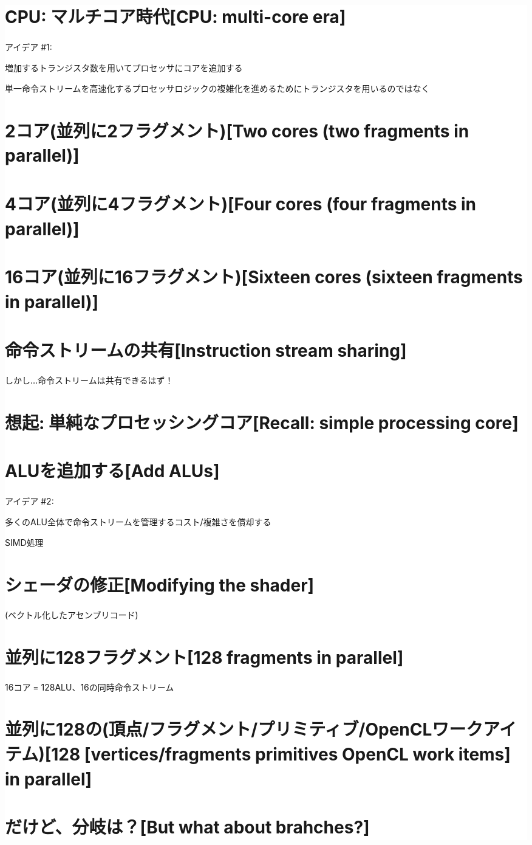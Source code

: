 # CPU: マルチコア時代[CPU: multi-core era]

アイデア #1:

増加するトランジスタ数を用いてプロセッサにコアを追加する

単一命令ストリームを高速化するプロセッサロジックの複雑化を進めるためにトランジスタを用いるのではなく

# 2コア(並列に2フラグメント)[Two cores (two fragments in parallel)]

# 4コア(並列に4フラグメント)[Four cores (four fragments in parallel)]

# 16コア(並列に16フラグメント)[Sixteen cores (sixteen fragments in parallel)]

# 命令ストリームの共有[Instruction stream sharing]

しかし…命令ストリームは共有できるはず！

# 想起: 単純なプロセッシングコア[Recall: simple processing core]

# ALUを追加する[Add ALUs]

アイデア #2:

多くのALU全体で命令ストリームを管理するコスト/複雑さを償却する

SIMD処理

# シェーダの修正[Modifying the shader]

(ベクトル化したアセンブリコード)

# 並列に128フラグメント[128 fragments in parallel]

16コア = 128ALU、16の同時命令ストリーム

# 並列に128の(頂点/フラグメント/プリミティブ/OpenCLワークアイテム)[128 [vertices/fragments primitives OpenCL work items] in parallel]

# だけど、分岐は？[But what about brahches?]
